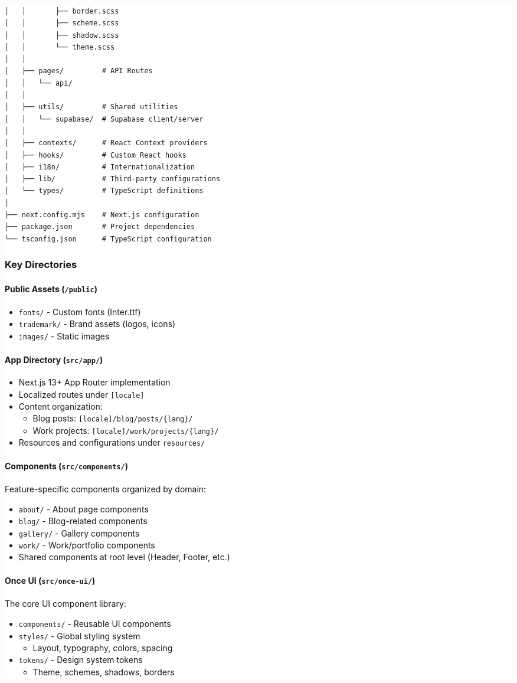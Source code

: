 ```
│   │       ├── border.scss
│   │       ├── scheme.scss
│   │       ├── shadow.scss
│   │       └── theme.scss
│   │
│   ├── pages/         # API Routes
│   │   └── api/
│   │
│   ├── utils/         # Shared utilities
│   │   └── supabase/  # Supabase client/server
│   │
│   ├── contexts/      # React Context providers
│   ├── hooks/         # Custom React hooks
│   ├── i18n/          # Internationalization
│   ├── lib/           # Third-party configurations
│   └── types/         # TypeScript definitions
│
├── next.config.mjs    # Next.js configuration
├── package.json       # Project dependencies
└── tsconfig.json      # TypeScript configuration
```

### Key Directories

#### Public Assets (`/public`)
- `fonts/` - Custom fonts (Inter.ttf)
- `trademark/` - Brand assets (logos, icons)
- `images/` - Static images

#### App Directory (`src/app/`)
- Next.js 13+ App Router implementation
- Localized routes under `[locale]`
- Content organization:
  - Blog posts: `[locale]/blog/posts/{lang}/`
  - Work projects: `[locale]/work/projects/{lang}/`
- Resources and configurations under `resources/`

#### Components (`src/components/`)
Feature-specific components organized by domain:
- `about/` - About page components
- `blog/` - Blog-related components
- `gallery/` - Gallery components
- `work/` - Work/portfolio components
- Shared components at root level (Header, Footer, etc.)

#### Once UI (`src/once-ui/`)
The core UI component library:
- `components/` - Reusable UI components
- `styles/` - Global styling system
  - Layout, typography, colors, spacing
- `tokens/` - Design system tokens
  - Theme, schemes, shadows, borders
